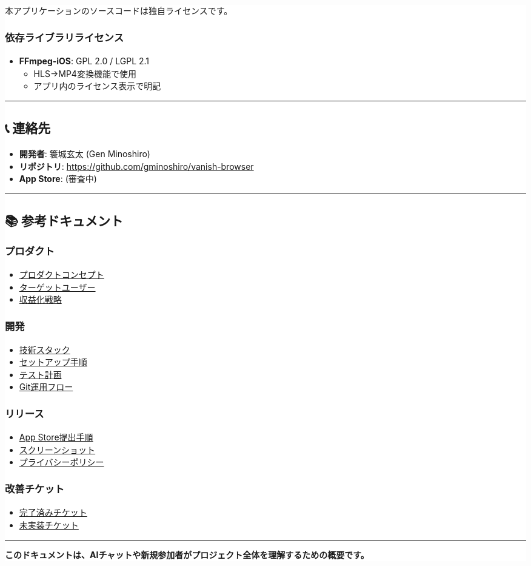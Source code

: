本アプリケーションのソースコードは独自ライセンスです。

### 依存ライブラリライセンス

- **FFmpeg-iOS**: GPL 2.0 / LGPL 2.1
  - HLS→MP4変換機能で使用
  - アプリ内のライセンス表示で明記

---

## 📞 連絡先

- **開発者**: 簑城玄太 (Gen Minoshiro)
- **リポジトリ**: https://github.com/gminoshiro/vanish-browser
- **App Store**: (審査中)

---

## 📚 参考ドキュメント

### プロダクト
- [プロダクトコンセプト](docs/01-product/product-concept.md)
- [ターゲットユーザー](docs/01-product/target-users.md)
- [収益化戦略](docs/01-product/monetization.md)

### 開発
- [技術スタック](docs/02-development/tech-stack.md)
- [セットアップ手順](docs/02-development/setup.md)
- [テスト計画](docs/02-development/test-plan.md)
- [Git運用フロー](docs/02-development/git-workflow.md)

### リリース
- [App Store提出手順](docs/03-launch/app-store-submission.md)
- [スクリーンショット](docs/03-launch/screenshots.md)
- [プライバシーポリシー](docs/03-launch/privacy-policy.md)

### 改善チケット
- [完了済みチケット](docs/04-improvements/completed/)
- [未実装チケット](docs/04-improvements/)

---

**このドキュメントは、AIチャットや新規参加者がプロジェクト全体を理解するための概要です。**
